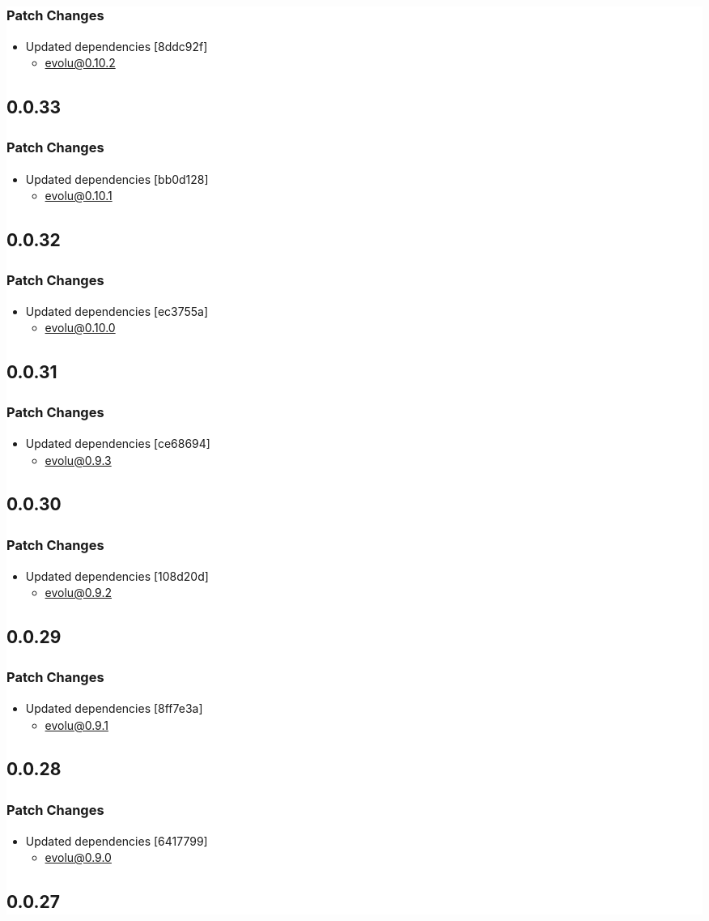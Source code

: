 ### Patch Changes

- Updated dependencies [8ddc92f]
  - evolu@0.10.2

## 0.0.33

### Patch Changes

- Updated dependencies [bb0d128]
  - evolu@0.10.1

## 0.0.32

### Patch Changes

- Updated dependencies [ec3755a]
  - evolu@0.10.0

## 0.0.31

### Patch Changes

- Updated dependencies [ce68694]
  - evolu@0.9.3

## 0.0.30

### Patch Changes

- Updated dependencies [108d20d]
  - evolu@0.9.2

## 0.0.29

### Patch Changes

- Updated dependencies [8ff7e3a]
  - evolu@0.9.1

## 0.0.28

### Patch Changes

- Updated dependencies [6417799]
  - evolu@0.9.0

## 0.0.27
